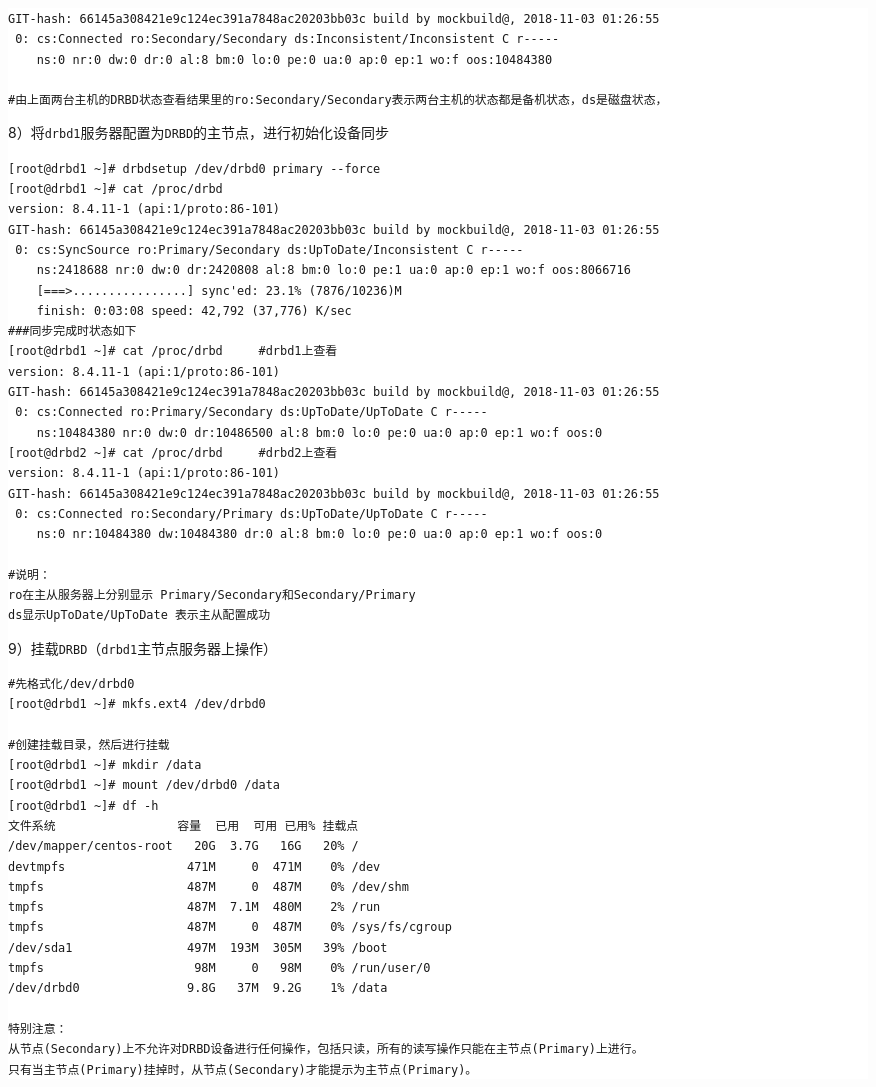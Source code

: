 ```
GIT-hash: 66145a308421e9c124ec391a7848ac20203bb03c build by mockbuild@, 2018-11-03 01:26:55
 0: cs:Connected ro:Secondary/Secondary ds:Inconsistent/Inconsistent C r-----
    ns:0 nr:0 dw:0 dr:0 al:8 bm:0 lo:0 pe:0 ua:0 ap:0 ep:1 wo:f oos:10484380

#由上面两台主机的DRBD状态查看结果里的ro:Secondary/Secondary表示两台主机的状态都是备机状态，ds是磁盘状态，
```

8）将`drbd1`服务器配置为`DRBD`的主节点，进行初始化设备同步
```
[root@drbd1 ~]# drbdsetup /dev/drbd0 primary --force
[root@drbd1 ~]# cat /proc/drbd 
version: 8.4.11-1 (api:1/proto:86-101)
GIT-hash: 66145a308421e9c124ec391a7848ac20203bb03c build by mockbuild@, 2018-11-03 01:26:55
 0: cs:SyncSource ro:Primary/Secondary ds:UpToDate/Inconsistent C r-----
    ns:2418688 nr:0 dw:0 dr:2420808 al:8 bm:0 lo:0 pe:1 ua:0 ap:0 ep:1 wo:f oos:8066716
	[===>................] sync'ed: 23.1% (7876/10236)M
	finish: 0:03:08 speed: 42,792 (37,776) K/sec
###同步完成时状态如下
[root@drbd1 ~]# cat /proc/drbd     #drbd1上查看
version: 8.4.11-1 (api:1/proto:86-101)
GIT-hash: 66145a308421e9c124ec391a7848ac20203bb03c build by mockbuild@, 2018-11-03 01:26:55
 0: cs:Connected ro:Primary/Secondary ds:UpToDate/UpToDate C r-----
    ns:10484380 nr:0 dw:0 dr:10486500 al:8 bm:0 lo:0 pe:0 ua:0 ap:0 ep:1 wo:f oos:0
[root@drbd2 ~]# cat /proc/drbd     #drbd2上查看
version: 8.4.11-1 (api:1/proto:86-101)
GIT-hash: 66145a308421e9c124ec391a7848ac20203bb03c build by mockbuild@, 2018-11-03 01:26:55
 0: cs:Connected ro:Secondary/Primary ds:UpToDate/UpToDate C r-----
    ns:0 nr:10484380 dw:10484380 dr:0 al:8 bm:0 lo:0 pe:0 ua:0 ap:0 ep:1 wo:f oos:0

#说明：
ro在主从服务器上分别显示 Primary/Secondary和Secondary/Primary
ds显示UpToDate/UpToDate 表示主从配置成功
```

9）挂载`DRBD`（`drbd1`主节点服务器上操作）
```
#先格式化/dev/drbd0
[root@drbd1 ~]# mkfs.ext4 /dev/drbd0

#创建挂载目录，然后进行挂载
[root@drbd1 ~]# mkdir /data
[root@drbd1 ~]# mount /dev/drbd0 /data
[root@drbd1 ~]# df -h
文件系统                 容量  已用  可用 已用% 挂载点
/dev/mapper/centos-root   20G  3.7G   16G   20% /
devtmpfs                 471M     0  471M    0% /dev
tmpfs                    487M     0  487M    0% /dev/shm
tmpfs                    487M  7.1M  480M    2% /run
tmpfs                    487M     0  487M    0% /sys/fs/cgroup
/dev/sda1                497M  193M  305M   39% /boot
tmpfs                     98M     0   98M    0% /run/user/0
/dev/drbd0               9.8G   37M  9.2G    1% /data

特别注意：
从节点(Secondary)上不允许对DRBD设备进行任何操作，包括只读，所有的读写操作只能在主节点(Primary)上进行。
只有当主节点(Primary)挂掉时，从节点(Secondary)才能提示为主节点(Primary)。
```
